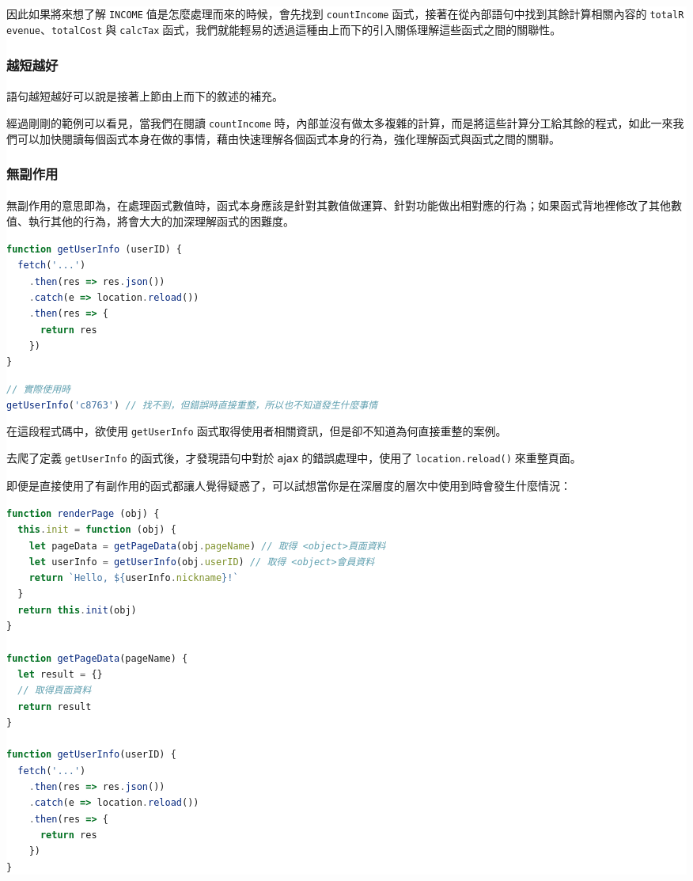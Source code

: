 因此如果將來想了解 `INCOME` 值是怎麼處理而來的時候，會先找到 `countIncome` 函式，接著在從內部語句中找到其餘計算相關內容的 `totalRevenue`、`totalCost` 與 `calcTax` 函式，我們就能輕易的透過這種由上而下的引入關係理解這些函式之間的關聯性。

### 越短越好
語句越短越好可以說是接著上節由上而下的敘述的補充。

經過剛剛的範例可以看見，當我們在閱讀 `countIncome` 時，內部並沒有做太多複雜的計算，而是將這些計算分工給其餘的程式，如此一來我們可以加快閱讀每個函式本身在做的事情，藉由快速理解各個函式本身的行為，強化理解函式與函式之間的關聯。

### 無副作用
無副作用的意思即為，在處理函式數值時，函式本身應該是針對其數值做運算、針對功能做出相對應的行為；如果函式背地裡修改了其他數值、執行其他的行為，將會大大的加深理解函式的困難度。



```js
function getUserInfo (userID) {
  fetch('...')
    .then(res => res.json())
    .catch(e => location.reload())
    .then(res => {
      return res
    })
}
```

```js
// 實際使用時
getUserInfo('c8763') // 找不到，但錯誤時直接重整，所以也不知道發生什麼事情
```

在這段程式碼中，欲使用 `getUserInfo` 函式取得使用者相關資訊，但是卻不知道為何直接重整的案例。

去爬了定義 `getUserInfo` 的函式後，才發現語句中對於 ajax 的錯誤處理中，使用了 `location.reload()` 來重整頁面。

即便是直接使用了有副作用的函式都讓人覺得疑惑了，可以試想當你是在深層度的層次中使用到時會發生什麼情況：

```js
function renderPage (obj) {
  this.init = function (obj) {
    let pageData = getPageData(obj.pageName) // 取得 <object>頁面資料
    let userInfo = getUserInfo(obj.userID) // 取得 <object>會員資料
    return `Hello, ${userInfo.nickname}!`
  }
  return this.init(obj)
}

function getPageData(pageName) {
  let result = {}
  // 取得頁面資料
  return result
}

function getUserInfo(userID) {
  fetch('...')
    .then(res => res.json())
    .catch(e => location.reload())
    .then(res => {
      return res
    })
}
```

